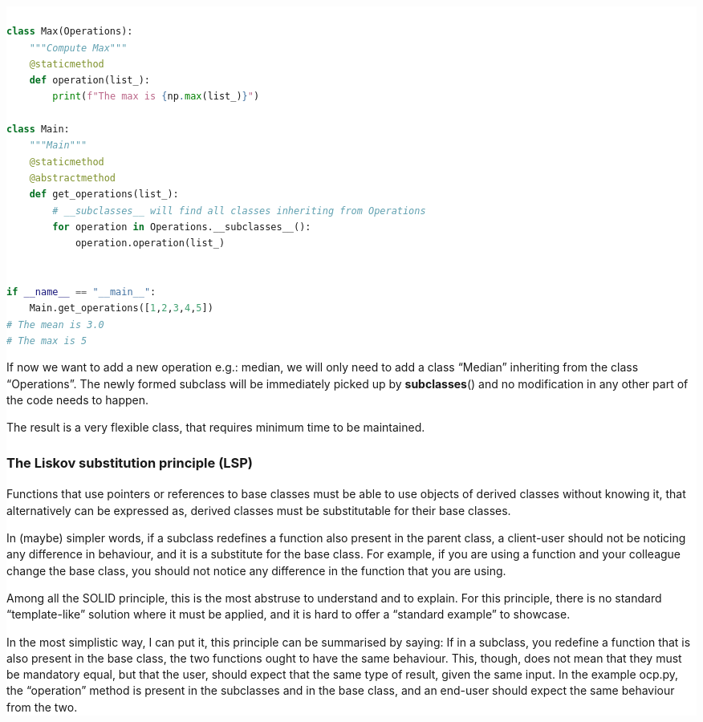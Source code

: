 ```python

class Max(Operations):
    """Compute Max"""
    @staticmethod
    def operation(list_):
        print(f"The max is {np.max(list_)}")

class Main:
    """Main"""
    @staticmethod
    @abstractmethod
    def get_operations(list_):
        # __subclasses__ will find all classes inheriting from Operations
        for operation in Operations.__subclasses__():
            operation.operation(list_)


if __name__ == "__main__":
    Main.get_operations([1,2,3,4,5])
# The mean is 3.0
# The max is 5
```

If now we want to add a new operation e.g.: median, we will only need to add a class “Median” inheriting from the class
“Operations”. The newly formed subclass will be immediately picked up by __subclasses__() and no modification in any
other part of the code needs to happen.

The result is a very flexible class, that requires minimum time to be maintained.

### The Liskov substitution principle (LSP)

Functions that use pointers or references to base classes must be able to use objects of derived classes without
knowing it, that alternatively can be expressed as, derived classes must be substitutable for their base classes.

In (maybe) simpler words, if a subclass redefines a function also present in the parent class, a client-user should not
be noticing any difference in behaviour, and it is a substitute for the base class. For example, if you are using a
function and your colleague change the base class, you should not notice any difference in the function that you are
using.

Among all the SOLID principle, this is the most abstruse to understand and to explain. For this principle, there is no
standard “template-like” solution where it must be applied, and it is hard to offer a “standard example” to showcase.

In the most simplistic way, I can put it, this principle can be summarised by saying:
If in a subclass, you redefine a function that is also present in the base class, the two functions ought to have the
same behaviour. This, though, does not mean that they must be mandatory equal, but that the user, should expect that
the same type of result, given the same input.
In the example ocp.py, the “operation” method is present in the subclasses and in the base class, and an end-user should
expect the same behaviour from the two.


[^1]: https://testdriven.io/blog/clean-code-python/
[^2]: https://www.earthdatascience.org/courses/intro-to-earth-data-science/write-efficient-python-code/intro-to-clean-code/dry-modular-code/
[^3]: https://towardsdatascience.com/solid-coding-in-python-1281392a6a94
